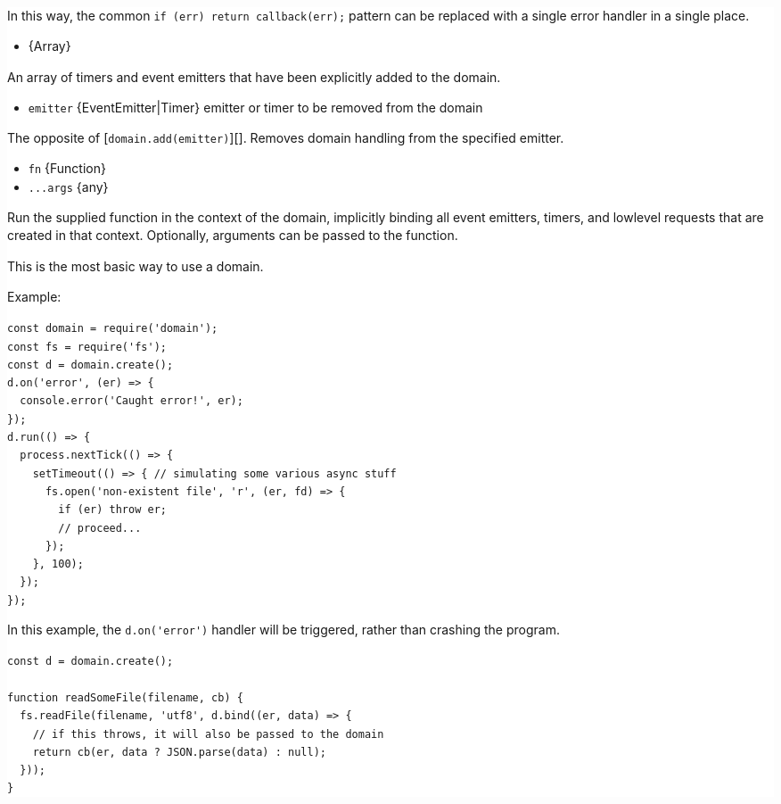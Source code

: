 In this way, the common `if (err) return callback(err);` pattern can be replaced
with a single error handler in a single place.



* {Array}

An array of timers and event emitters that have been explicitly added
to the domain.



* `emitter` {EventEmitter|Timer} emitter or timer to be removed from the domain

The opposite of [`domain.add(emitter)`][].  Removes domain handling from the
specified emitter.



* `fn` {Function}
* `...args` {any}

Run the supplied function in the context of the domain, implicitly
binding all event emitters, timers, and lowlevel requests that are
created in that context. Optionally, arguments can be passed to
the function.

This is the most basic way to use a domain.

Example:

	
    const domain = require('domain');
    const fs = require('fs');
    const d = domain.create();
    d.on('error', (er) => {
      console.error('Caught error!', er);
    });
    d.run(() => {
      process.nextTick(() => {
        setTimeout(() => { // simulating some various async stuff
          fs.open('non-existent file', 'r', (er, fd) => {
            if (er) throw er;
            // proceed...
          });
        }, 100);
      });
    });
	

In this example, the `d.on('error')` handler will be triggered, rather
than crashing the program.



	
    const d = domain.create();
    
    function readSomeFile(filename, cb) {
      fs.readFile(filename, 'utf8', d.bind((er, data) => {
        // if this throws, it will also be passed to the domain
        return cb(er, data ? JSON.parse(data) : null);
      }));
    }
    